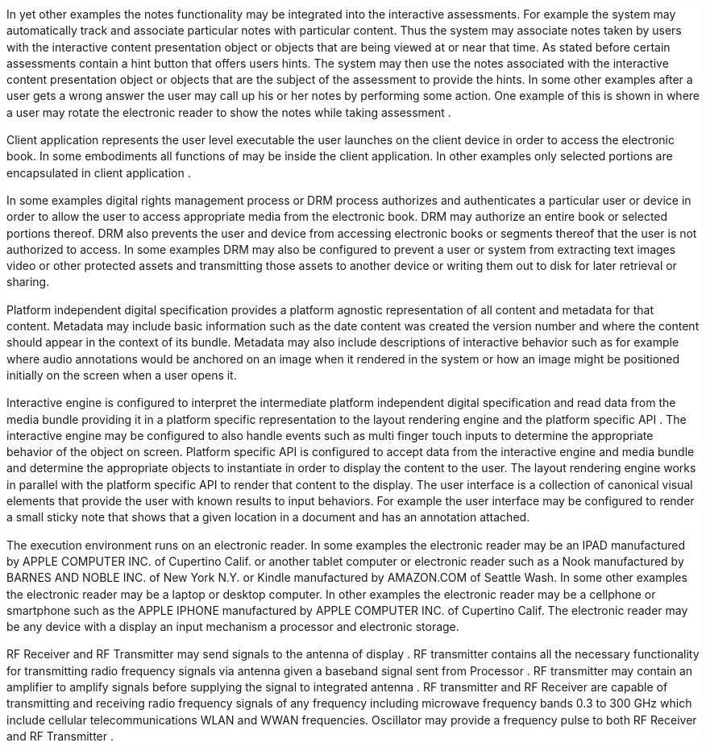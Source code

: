In yet other examples the notes functionality may be integrated into the interactive assessments. For example the system may automatically track and associate particular notes with particular content. Thus the system may associate notes taken by users with the interactive content presentation object or objects that are being viewed at or near that time. As stated before certain assessments contain a hint button that offers users hints. The system may then use the notes associated with the interactive content presentation object or objects that are the subject of the assessment to provide the hints. In some other examples after a user gets a wrong answer the user may call up his or her notes by performing some action. One example of this is shown in where a user may rotate the electronic reader to show the notes while taking assessment .

Client application represents the user level executable the user launches on the client device in order to access the electronic book. In some embodiments all functions of may be inside the client application. In other examples only selected portions are encapsulated in client application .

In some examples digital rights management process or DRM process authorizes and authenticates a particular user or device in order to allow the user to access appropriate media from the electronic book. DRM may authorize an entire book or selected portions thereof. DRM also prevents the user and device from accessing electronic books or segments thereof that the user is not authorized to access. In some examples DRM may also be configured to prevent a user or system from extracting text images video or other protected assets and transmitting those assets to another device or writing them out to disk for later retrieval or sharing.

Platform independent digital specification provides a platform agnostic representation of all content and metadata for that content. Metadata may include basic information such as the date content was created the version number and where the content should appear in the context of its bundle. Metadata may also include descriptions of interactive behavior such as for example where audio annotations would be anchored on an image when it rendered in the system or how an image might be positioned initially on the screen when a user opens it.

Interactive engine is configured to interpret the intermediate platform independent digital specification and read data from the media bundle providing it in a platform specific representation to the layout rendering engine and the platform specific API . The interactive engine may be configured to also handle events such as multi finger touch inputs to determine the appropriate behavior of the object on screen. Platform specific API is configured to accept data from the interactive engine and media bundle and determine the appropriate objects to instantiate in order to display the content to the user. The layout rendering engine works in parallel with the platform specific API to render that content to the display. The user interface is a collection of canonical visual elements that provide the user with known results to input behaviors. For example the user interface may be configured to render a small sticky note that shows that a given location in a document and has an annotation attached.

The execution environment runs on an electronic reader. In some examples the electronic reader may be an IPAD manufactured by APPLE COMPUTER INC. of Cupertino Calif. or another tablet computer or electronic reader such as a Nook manufactured by BARNES AND NOBLE INC. of New York N.Y. or Kindle manufactured by AMAZON.COM of Seattle Wash. In some other examples the electronic reader may be a laptop or desktop computer. In other examples the electronic reader may be a cellphone or smartphone such as the APPLE IPHONE manufactured by APPLE COMPUTER INC. of Cupertino Calif. The electronic reader may be any device with a display an input mechanism a processor and electronic storage.

RF Receiver and RF Transmitter may send signals to the antenna of display . RF transmitter contains all the necessary functionality for transmitting radio frequency signals via antenna given a baseband signal sent from Processor . RF transmitter may contain an amplifier to amplify signals before supplying the signal to integrated antenna . RF transmitter and RF Receiver are capable of transmitting and receiving radio frequency signals of any frequency including microwave frequency bands 0.3 to 300 GHz which include cellular telecommunications WLAN and WWAN frequencies. Oscillator may provide a frequency pulse to both RF Receiver and RF Transmitter .
